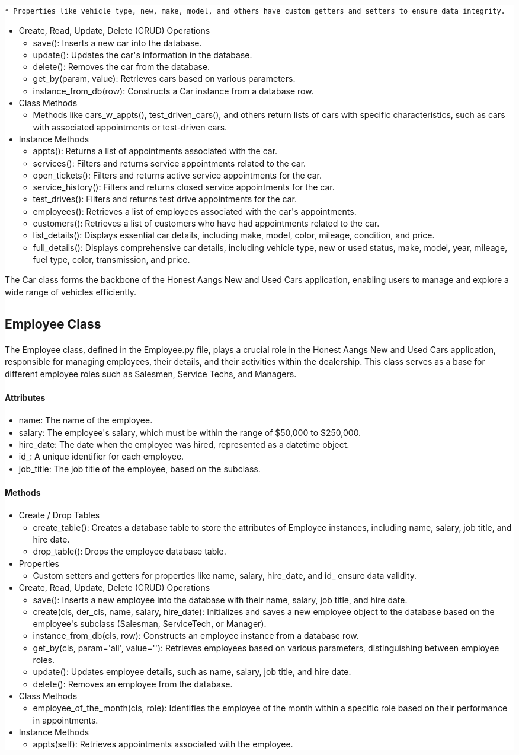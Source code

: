     * Properties like vehicle_type, new, make, model, and others have custom getters and setters to ensure data integrity.
* Create, Read, Update, Delete (CRUD) Operations
    * save(): Inserts a new car into the database.
    * update(): Updates the car's information in the database.
    * delete(): Removes the car from the database.
    * get_by(param, value): Retrieves cars based on various parameters.
    * instance_from_db(row): Constructs a Car instance from a database row.
* Class Methods
    * Methods like cars_w_appts(), test_driven_cars(), and others return lists of cars with specific characteristics, such as cars with associated appointments or test-driven cars.
* Instance Methods
    * appts(): Returns a list of appointments associated with the car.
    * services(): Filters and returns service appointments related to the car.
    * open_tickets(): Filters and returns active service appointments for the car.
    * service_history(): Filters and returns closed service appointments for the car.
    * test_drives(): Filters and returns test drive appointments for the car.
    * employees(): Retrieves a list of employees associated with the car's appointments.
    * customers(): Retrieves a list of customers who have had appointments related to the car.
    * list_details(): Displays essential car details, including make, model, color, mileage, condition, and price.
    * full_details(): Displays comprehensive car details, including vehicle type, new or used status, make, model, year, mileage, fuel type, color, transmission, and price.

The Car class forms the backbone of the Honest Aangs New and Used Cars application, enabling users to manage and explore a wide range of vehicles efficiently.


## Employee Class
The Employee class, defined in the Employee.py file, plays a crucial role in the Honest Aangs New and Used Cars application, responsible for managing employees, their details, and their activities within the dealership. This class serves as a base for different employee roles such as Salesmen, Service Techs, and Managers.

#### Attributes
* name: The name of the employee.
* salary: The employee's salary, which must be within the range of $50,000 to $250,000.
* hire_date: The date when the employee was hired, represented as a datetime object.
* id_: A unique identifier for each employee.
* job_title: The job title of the employee, based on the subclass.
#### Methods
* Create / Drop Tables
    * create_table(): Creates a database table to store the attributes of Employee instances, including name, salary, job title, and hire date.
    * drop_table(): Drops the employee database table.
* Properties
    * Custom setters and getters for properties like name, salary, hire_date, and id_ ensure data validity.
* Create, Read, Update, Delete (CRUD) Operations
    * save(): Inserts a new employee into the database with their name, salary, job title, and hire date.
    * create(cls, der_cls, name, salary, hire_date): Initializes and saves a new employee object to the database based on the employee's subclass (Salesman, ServiceTech, or Manager).
    * instance_from_db(cls, row): Constructs an employee instance from a database row.
    * get_by(cls, param='all', value=''): Retrieves employees based on various parameters, distinguishing between employee roles.
    * update(): Updates employee details, such as name, salary, job title, and hire date.
    * delete(): Removes an employee from the database.
* Class Methods
    * employee_of_the_month(cls, role): Identifies the employee of the month within a specific role based on their performance in appointments.
* Instance Methods
    * appts(self): Retrieves appointments associated with the employee.